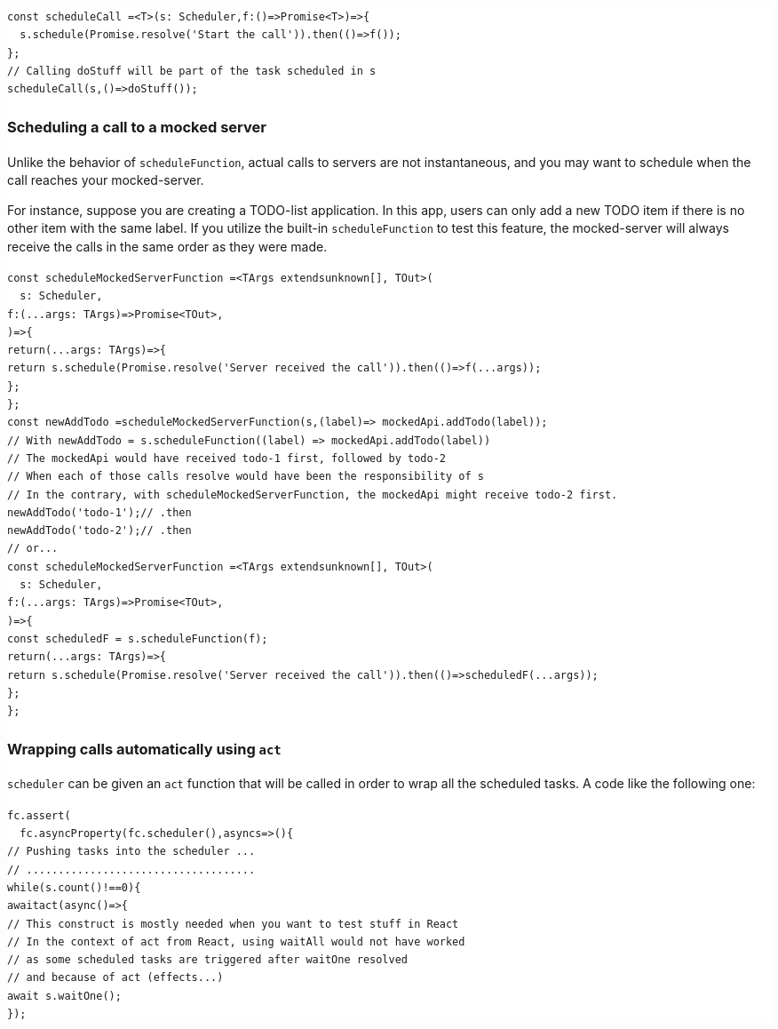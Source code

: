 ```
const scheduleCall =<T>(s: Scheduler,f:()=>Promise<T>)=>{
  s.schedule(Promise.resolve('Start the call')).then(()=>f());
};
// Calling doStuff will be part of the task scheduled in s
scheduleCall(s,()=>doStuff());

```

### Scheduling a call to a mocked server​

Unlike the behavior of `scheduleFunction`, actual calls to servers are not instantaneous, and you may want to schedule when the call reaches your mocked-server.

For instance, suppose you are creating a TODO-list application. In this app, users can only add a new TODO item if there is no other item with the same label. If you utilize the built-in `scheduleFunction` to test this feature, the mocked-server will always receive the calls in the same order as they were made.

```
const scheduleMockedServerFunction =<TArgs extendsunknown[], TOut>(
  s: Scheduler,
f:(...args: TArgs)=>Promise<TOut>,
)=>{
return(...args: TArgs)=>{
return s.schedule(Promise.resolve('Server received the call')).then(()=>f(...args));
};
};
const newAddTodo =scheduleMockedServerFunction(s,(label)=> mockedApi.addTodo(label));
// With newAddTodo = s.scheduleFunction((label) => mockedApi.addTodo(label))
// The mockedApi would have received todo-1 first, followed by todo-2
// When each of those calls resolve would have been the responsibility of s
// In the contrary, with scheduleMockedServerFunction, the mockedApi might receive todo-2 first.
newAddTodo('todo-1');// .then
newAddTodo('todo-2');// .then
// or...
const scheduleMockedServerFunction =<TArgs extendsunknown[], TOut>(
  s: Scheduler,
f:(...args: TArgs)=>Promise<TOut>,
)=>{
const scheduledF = s.scheduleFunction(f);
return(...args: TArgs)=>{
return s.schedule(Promise.resolve('Server received the call')).then(()=>scheduledF(...args));
};
};

```

### Wrapping calls automatically using `act`​

`scheduler` can be given an `act` function that will be called in order to wrap all the scheduled tasks. A code like the following one:

```
fc.assert(
  fc.asyncProperty(fc.scheduler(),asyncs=>(){
// Pushing tasks into the scheduler ...
// ....................................
while(s.count()!==0){
awaitact(async()=>{
// This construct is mostly needed when you want to test stuff in React
// In the context of act from React, using waitAll would not have worked
// as some scheduled tasks are triggered after waitOne resolved
// and because of act (effects...)
await s.waitOne();
});
```